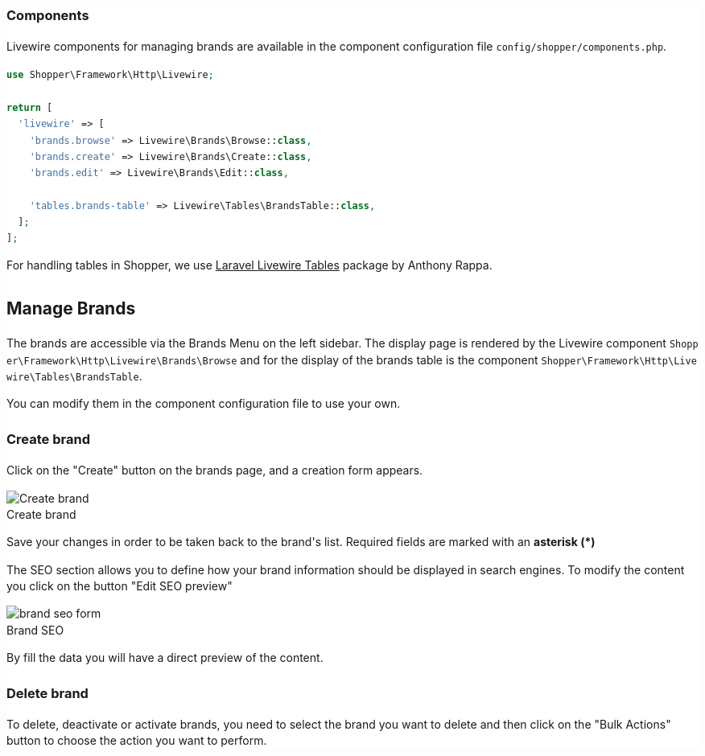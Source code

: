 
### Components
Livewire components for managing brands are available in the component configuration file `config/shopper/components.php`.

```php
use Shopper\Framework\Http\Livewire;

return [
  'livewire' => [
    'brands.browse' => Livewire\Brands\Browse::class,
    'brands.create' => Livewire\Brands\Create::class,
    'brands.edit' => Livewire\Brands\Edit::class,

    'tables.brands-table' => Livewire\Tables\BrandsTable::class,
  ];
];
```

For handling tables in Shopper, we use [Laravel Livewire Tables](https://github.com/rappasoft/laravel-livewire-tables) package by Anthony Rappa.

## Manage Brands
The brands are accessible via the Brands Menu on the left sidebar. The display page is rendered by the Livewire component `Shopper\Framework\Http\Livewire\Brands\Browse` and for the display of the brands table is the component `Shopper\Framework\Http\Livewire\Tables\BrandsTable`.

You can modify them in the component configuration file to use your own.

### Create brand
Click on the "Create" button on the brands page, and a creation form appears.

<div class="screenshot">
  <img src="/img/screenshots/{{version}}/create-brand.png" alt="Create brand">
  <div class="caption">Create brand</div>
</div>

Save your changes in order to be taken back to the brand's list. Required fields are marked with an **asterisk (*)**

The SEO section allows you to define how your brand information should be displayed in search engines. To modify the content you click on the button "Edit SEO preview"

<div class="screenshot">
  <img src="/img/screenshots/{{version}}/brand-seo.png" alt="brand seo form">
  <div class="caption">Brand SEO</div>
</div>

By fill the data you will have a direct preview of the content.

### Delete brand
To delete, deactivate or activate brands, you need to select the brand you want to delete and then click on the "Bulk Actions" button to choose the action you want to perform.

